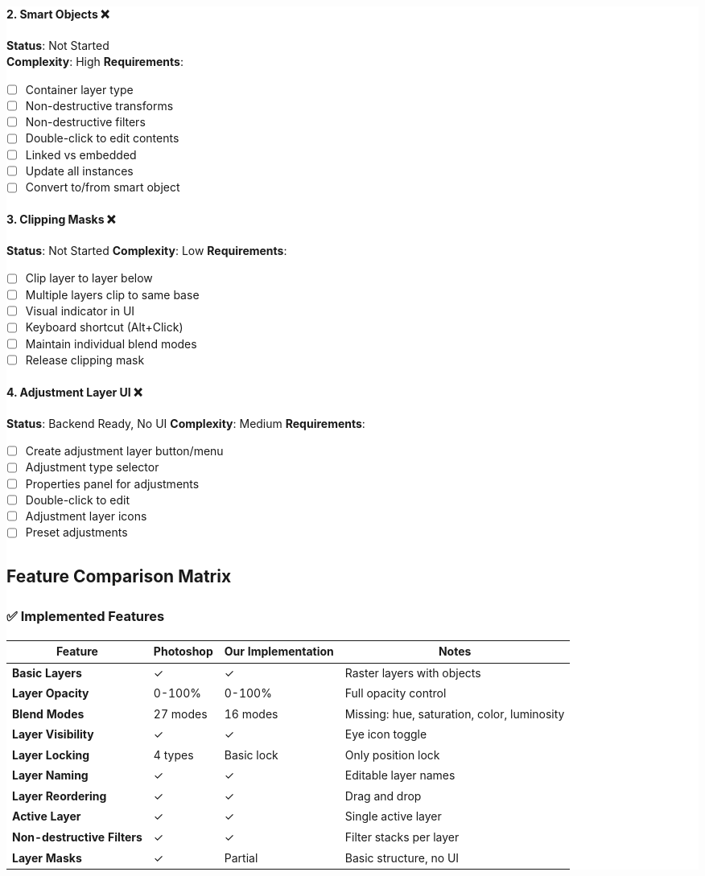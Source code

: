 #### 2. Smart Objects ❌
**Status**: Not Started  
**Complexity**: High
**Requirements**:
- [ ] Container layer type
- [ ] Non-destructive transforms
- [ ] Non-destructive filters
- [ ] Double-click to edit contents
- [ ] Linked vs embedded
- [ ] Update all instances
- [ ] Convert to/from smart object

#### 3. Clipping Masks ❌
**Status**: Not Started
**Complexity**: Low
**Requirements**:
- [ ] Clip layer to layer below
- [ ] Multiple layers clip to same base
- [ ] Visual indicator in UI
- [ ] Keyboard shortcut (Alt+Click)
- [ ] Maintain individual blend modes
- [ ] Release clipping mask

#### 4. Adjustment Layer UI ❌
**Status**: Backend Ready, No UI
**Complexity**: Medium
**Requirements**:
- [ ] Create adjustment layer button/menu
- [ ] Adjustment type selector
- [ ] Properties panel for adjustments
- [ ] Double-click to edit
- [ ] Adjustment layer icons
- [ ] Preset adjustments

## Feature Comparison Matrix

### ✅ Implemented Features

| Feature | Photoshop | Our Implementation | Notes |
|---------|-----------|-------------------|-------|
| **Basic Layers** | ✓ | ✓ | Raster layers with objects |
| **Layer Opacity** | 0-100% | 0-100% | Full opacity control |
| **Blend Modes** | 27 modes | 16 modes | Missing: hue, saturation, color, luminosity |
| **Layer Visibility** | ✓ | ✓ | Eye icon toggle |
| **Layer Locking** | 4 types | Basic lock | Only position lock |
| **Layer Naming** | ✓ | ✓ | Editable layer names |
| **Layer Reordering** | ✓ | ✓ | Drag and drop |
| **Active Layer** | ✓ | ✓ | Single active layer |
| **Non-destructive Filters** | ✓ | ✓ | Filter stacks per layer |
| **Layer Masks** | ✓ | Partial | Basic structure, no UI |
